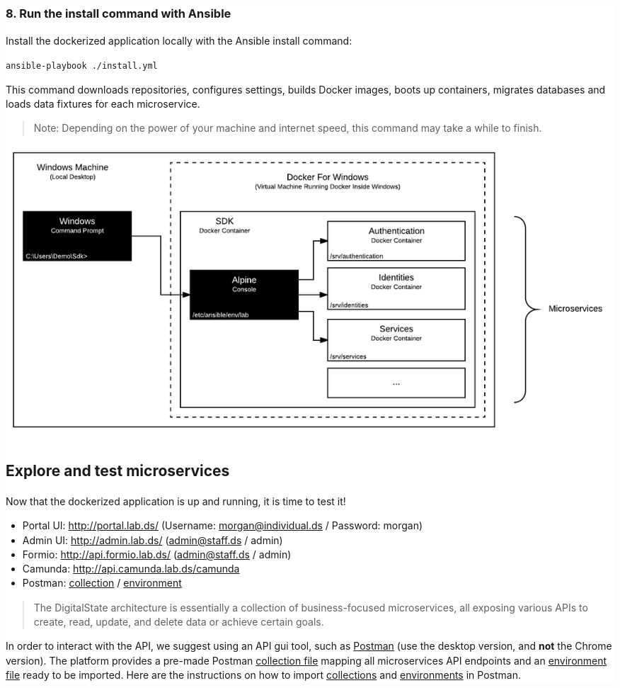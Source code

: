 ### 8. Run the install command with Ansible

Install the dockerized application locally with the Ansible install command:

```
ansible-playbook ./install.yml
```

This command downloads repositories, configures settings, builds Docker images, boots up containers, migrates databases and loads data fixtures for each microservice.

> Note: Depending on the power of your machine and internet speed, this command may take a while to finish.

![Overview](images/overview.png)

## Explore and test microservices

Now that the dockerized application is up and running, it is time to test it!

- Portal UI: http://portal.lab.ds/ (Username: morgan@individual.ds / Password: morgan)
- Admin UI: http://admin.lab.ds/ (admin@staff.ds / admin)
- Formio: http://api.formio.lab.ds/ (admin@staff.ds / admin)
- Camunda: http://api.camunda.lab.ds/camunda
- Postman: [collection](/resource/postman/collection.json) / [environment](/resource/postman/env/lab.json)


> The DigitalState architecture is essentially a collection of business-focused microservices, all exposing various APIs to create, read, update, and delete data or achieve certain goals.

In order to interact with the API, we suggest using an API gui tool, such as [Postman](https://www.getpostman.com/) (use the desktop version, and **not** the Chrome version). The platform provides a pre-made Postman [collection file](../../../resource/postman/collection.json) mapping all microservices API endpoints and an [environment file](../../../resource/postman/env/lab.json) ready to be imported. Here are the instructions on how to import [collections](https://www.getpostman.com/docs/postman/collections/creating_collections) and [environments](https://www.getpostman.com/docs/postman/environments_and_globals/manage_environments) in Postman.
